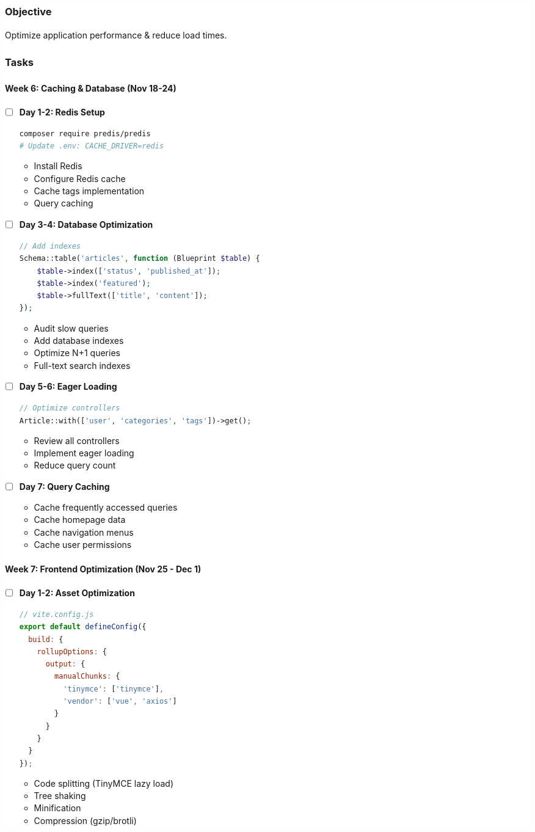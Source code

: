 ### Objective
Optimize application performance & reduce load times.

### Tasks

#### Week 6: Caching & Database (Nov 18-24)
- [ ] **Day 1-2: Redis Setup**
  ```bash
  composer require predis/predis
  # Update .env: CACHE_DRIVER=redis
  ```
  - Install Redis
  - Configure Redis cache
  - Cache tags implementation
  - Query caching
  
- [ ] **Day 3-4: Database Optimization**
  ```php
  // Add indexes
  Schema::table('articles', function (Blueprint $table) {
      $table->index(['status', 'published_at']);
      $table->index('featured');
      $table->fullText(['title', 'content']);
  });
  ```
  - Audit slow queries
  - Add database indexes
  - Optimize N+1 queries
  - Full-text search indexes
  
- [ ] **Day 5-6: Eager Loading**
  ```php
  // Optimize controllers
  Article::with(['user', 'categories', 'tags'])->get();
  ```
  - Review all controllers
  - Implement eager loading
  - Reduce query count
  
- [ ] **Day 7: Query Caching**
  - Cache frequently accessed queries
  - Cache homepage data
  - Cache navigation menus
  - Cache user permissions

#### Week 7: Frontend Optimization (Nov 25 - Dec 1)
- [ ] **Day 1-2: Asset Optimization**
  ```js
  // vite.config.js
  export default defineConfig({
    build: {
      rollupOptions: {
        output: {
          manualChunks: {
            'tinymce': ['tinymce'],
            'vendor': ['vue', 'axios']
          }
        }
      }
    }
  });
  ```
  - Code splitting (TinyMCE lazy load)
  - Tree shaking
  - Minification
  - Compression (gzip/brotli)